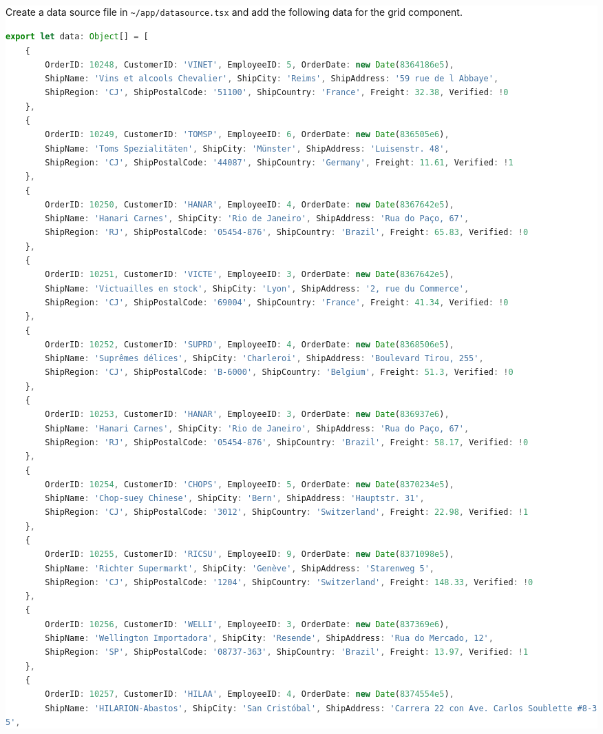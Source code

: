 Create a data source file in `~/app/datasource.tsx` and add the following data for the grid component.

```ts
export let data: Object[] = [
    {
        OrderID: 10248, CustomerID: 'VINET', EmployeeID: 5, OrderDate: new Date(8364186e5),
        ShipName: 'Vins et alcools Chevalier', ShipCity: 'Reims', ShipAddress: '59 rue de l Abbaye',
        ShipRegion: 'CJ', ShipPostalCode: '51100', ShipCountry: 'France', Freight: 32.38, Verified: !0
    },
    {
        OrderID: 10249, CustomerID: 'TOMSP', EmployeeID: 6, OrderDate: new Date(836505e6),
        ShipName: 'Toms Spezialitäten', ShipCity: 'Münster', ShipAddress: 'Luisenstr. 48',
        ShipRegion: 'CJ', ShipPostalCode: '44087', ShipCountry: 'Germany', Freight: 11.61, Verified: !1
    },
    {
        OrderID: 10250, CustomerID: 'HANAR', EmployeeID: 4, OrderDate: new Date(8367642e5),
        ShipName: 'Hanari Carnes', ShipCity: 'Rio de Janeiro', ShipAddress: 'Rua do Paço, 67',
        ShipRegion: 'RJ', ShipPostalCode: '05454-876', ShipCountry: 'Brazil', Freight: 65.83, Verified: !0
    },
    {
        OrderID: 10251, CustomerID: 'VICTE', EmployeeID: 3, OrderDate: new Date(8367642e5),
        ShipName: 'Victuailles en stock', ShipCity: 'Lyon', ShipAddress: '2, rue du Commerce',
        ShipRegion: 'CJ', ShipPostalCode: '69004', ShipCountry: 'France', Freight: 41.34, Verified: !0
    },
    {
        OrderID: 10252, CustomerID: 'SUPRD', EmployeeID: 4, OrderDate: new Date(8368506e5),
        ShipName: 'Suprêmes délices', ShipCity: 'Charleroi', ShipAddress: 'Boulevard Tirou, 255',
        ShipRegion: 'CJ', ShipPostalCode: 'B-6000', ShipCountry: 'Belgium', Freight: 51.3, Verified: !0
    },
    {
        OrderID: 10253, CustomerID: 'HANAR', EmployeeID: 3, OrderDate: new Date(836937e6),
        ShipName: 'Hanari Carnes', ShipCity: 'Rio de Janeiro', ShipAddress: 'Rua do Paço, 67',
        ShipRegion: 'RJ', ShipPostalCode: '05454-876', ShipCountry: 'Brazil', Freight: 58.17, Verified: !0
    },
    {
        OrderID: 10254, CustomerID: 'CHOPS', EmployeeID: 5, OrderDate: new Date(8370234e5),
        ShipName: 'Chop-suey Chinese', ShipCity: 'Bern', ShipAddress: 'Hauptstr. 31',
        ShipRegion: 'CJ', ShipPostalCode: '3012', ShipCountry: 'Switzerland', Freight: 22.98, Verified: !1
    },
    {
        OrderID: 10255, CustomerID: 'RICSU', EmployeeID: 9, OrderDate: new Date(8371098e5),
        ShipName: 'Richter Supermarkt', ShipCity: 'Genève', ShipAddress: 'Starenweg 5',
        ShipRegion: 'CJ', ShipPostalCode: '1204', ShipCountry: 'Switzerland', Freight: 148.33, Verified: !0
    },
    {
        OrderID: 10256, CustomerID: 'WELLI', EmployeeID: 3, OrderDate: new Date(837369e6),
        ShipName: 'Wellington Importadora', ShipCity: 'Resende', ShipAddress: 'Rua do Mercado, 12',
        ShipRegion: 'SP', ShipPostalCode: '08737-363', ShipCountry: 'Brazil', Freight: 13.97, Verified: !1
    },
    {
        OrderID: 10257, CustomerID: 'HILAA', EmployeeID: 4, OrderDate: new Date(8374554e5),
        ShipName: 'HILARION-Abastos', ShipCity: 'San Cristóbal', ShipAddress: 'Carrera 22 con Ave. Carlos Soublette #8-35',
```